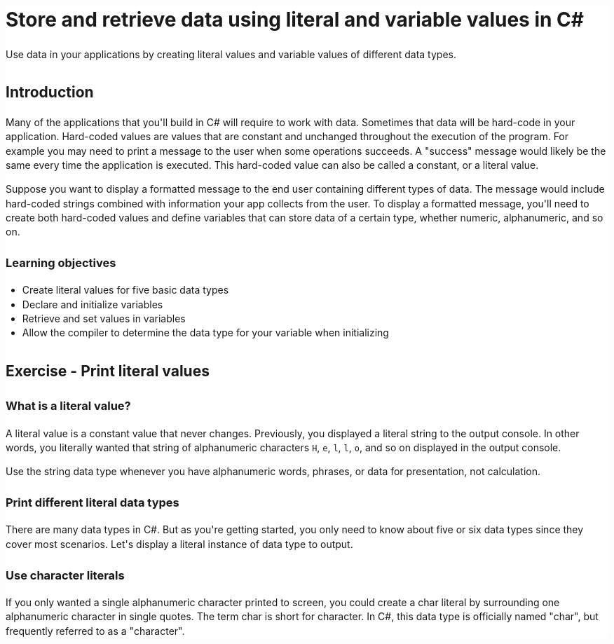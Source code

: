 # Store and retrieve data using literal and variable values in C\#

Use data in your applications by creating literal values and variable values of
different data types.

## Introduction

Many of the applications that you'll build in C# will require to work with data.
Sometimes that data will be hard-code in your application. Hard-coded values are
values that are constant and unchanged throughout the execution of the program.
For example you may need to print a message to the user when some operations
succeeds. A "success" message would likely be the same every time the
application is executed. This hard-coded value can also be called a constant, or
a literal value.

Suppose you want to display a formatted message to the end user containing
different types of data. The message would include hard-coded strings combined
with information your app collects from the user. To display a formatted
message, you'll need to create both hard-coded values and define variables that
can store data of a certain type, whether numeric, alphanumeric, and so on.

### Learning objectives

- Create literal values for five basic data types
- Declare and initialize variables
- Retrieve and set values in variables
- Allow the compiler to determine the data type for your variable when
  initializing

## Exercise - Print literal values

### What is a literal value?

A literal value is a constant value that never changes. Previously, you
displayed a literal string to the output console. In other words, you literally
wanted that string of alphanumeric characters `H`, `e`, `l`, `l`, `o`, and so on
displayed in the output console.

Use the string data type whenever you have alphanumeric words, phrases, or data
for presentation, not calculation.

### Print different literal data types

There are many data types in C\#. But as you're getting started, you only need
to know about five or six data types since they cover most scenarios. Let's
display a literal instance of data type to output.

### Use character literals

If you only wanted a single alphanumeric character printed to screen, you could
create a char literal by surrounding one alphanumeric character in single
quotes. The term char is short for character. In C#, this data type is
officially named "char", but frequently referred to as a "character".
